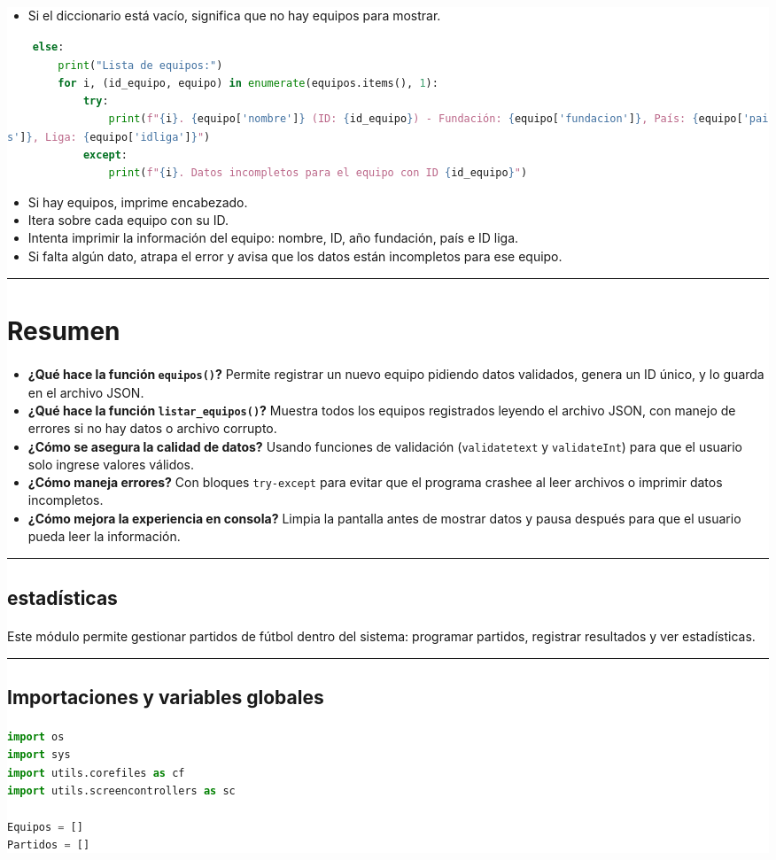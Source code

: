 - Si el diccionario está vacío, significa que no hay equipos para mostrar.

```python
    else:
        print("Lista de equipos:")
        for i, (id_equipo, equipo) in enumerate(equipos.items(), 1):
            try:
                print(f"{i}. {equipo['nombre']} (ID: {id_equipo}) - Fundación: {equipo['fundacion']}, País: {equipo['pais']}, Liga: {equipo['idliga']}")
            except:
                print(f"{i}. Datos incompletos para el equipo con ID {id_equipo}")
```

- Si hay equipos, imprime encabezado.
- Itera sobre cada equipo con su ID.
- Intenta imprimir la información del equipo: nombre, ID, año fundación, país e ID liga.
- Si falta algún dato, atrapa el error y avisa que los datos están incompletos para ese equipo.

------

# Resumen 

- **¿Qué hace la función `equipos()`?**
   Permite registrar un nuevo equipo pidiendo datos validados, genera un ID único, y lo guarda en el archivo JSON.
- **¿Qué hace la función `listar_equipos()`?**
   Muestra todos los equipos registrados leyendo el archivo JSON, con manejo de errores si no hay datos o archivo corrupto.
- **¿Cómo se asegura la calidad de datos?**
   Usando funciones de validación (`validatetext` y `validateInt`) para que el usuario solo ingrese valores válidos.
- **¿Cómo maneja errores?**
   Con bloques `try-except` para evitar que el programa crashee al leer archivos o imprimir datos incompletos.
- **¿Cómo mejora la experiencia en consola?**
   Limpia la pantalla antes de mostrar datos y pausa después para que el usuario pueda leer la información.

------

## estadísticas

Este módulo permite gestionar partidos de fútbol dentro del sistema: programar partidos, registrar resultados y ver estadísticas.

------

## Importaciones y variables globales

```python
import os
import sys
import utils.corefiles as cf
import utils.screencontrollers as sc

Equipos = []
Partidos = []
```
